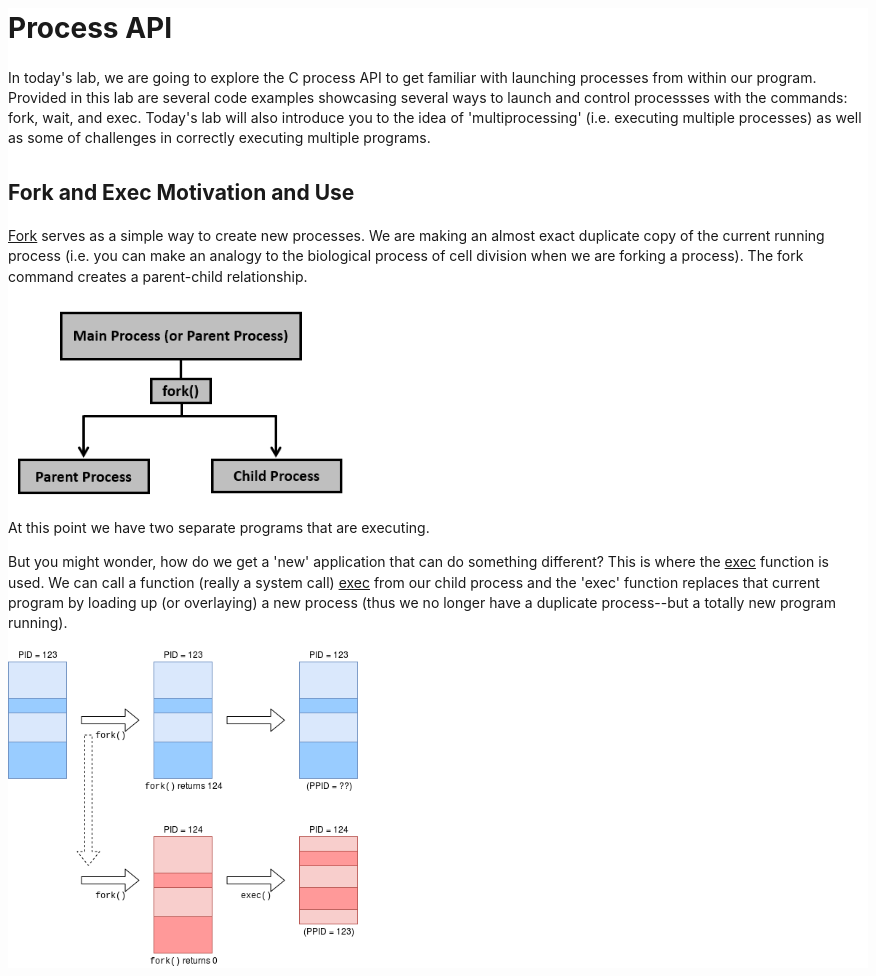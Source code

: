# Process API

In today's lab, we are going to explore the C process API to get familiar with launching processes from within our program. Provided in this lab are several code examples showcasing several ways to launch and control processses with the commands: fork, wait, and exec. Today's lab will also introduce you to the idea of 'multiprocessing' (i.e. executing multiple processes) as well as some of challenges in correctly executing multiple programs.

## Fork and Exec Motivation and Use

[Fork](https://man7.org/linux/man-pages/man2/fork.2.html) serves as a simple way to create new processes. We are making an almost exact duplicate copy of the current running process (i.e. you can make an analogy to the biological process of cell division when we are forking a process). The fork command creates a parent-child relationship. 

<img align="center" width="350px" src="./media/fork.jpg">

At this point we have two separate programs that are executing. 

But you might wonder, how do we get a 'new' application that can do something different? This is where the [exec](https://man7.org/linux/man-pages/man3/exec.3.html) function is used. We can call a function (really a system call) [exec](https://man7.org/linux/man-pages/man3/exec.3.html) from our child process and the 'exec' function replaces that current program by loading up (or overlaying) a new process (thus we no longer have a duplicate process--but a totally new program running).

<img align="center" width="350px" src="./media/exec.png">
